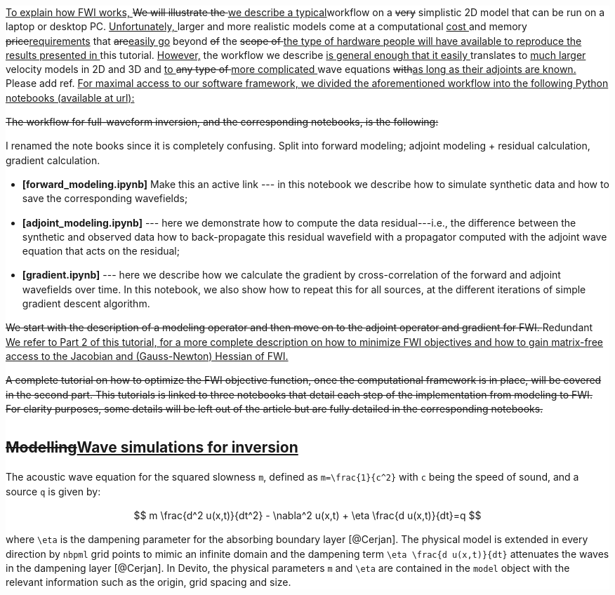 <ins> To explain how FWI works, </ins> <del>We will illustrate the </del><ins>we describe a typical</ins>workflow on a <del>very</del> simplistic 2D model that can be run on a laptop or desktop PC. <ins> Unfortunately, </ins> larger and more realistic models come at a computational <ins> cost </ins> and memory <del>price</del><ins>requirements</ins> that <del>are</del><ins>easily go</ins> beyond <del>of</del> the <del>scope of </del><ins>the type of hardware people will have available to reproduce the results presented in </ins>this tutorial. <ins>However,</ins> the workflow we describe <ins> is general enough that it easily </ins> translates to <ins> much larger </ins> velocity models in 2D and 3D and <ins> to </ins> <del>any type of </del> <ins> more complicated </ins> wave equations  <del>with</del><ins>as long as their adjoints are known.</ins> <span class="critic comment">Please add ref.</span> <ins>For maximal access to our software framework, we divided the aforementioned workflow into the following Python notebooks (available at url):</ins>

<del>The workflow for full-waveform inversion, and the corresponding notebooks, is the following:</del>

<span class="critic comment">I renamed the note books since it is completely confusing. Split into forward modeling; adjoint modeling + residual calculation, gradient calculation.</span>

- **[forward_modeling.ipynb]** <span class="critic comment">Make this an active link</span> --- in this notebook we describe how to simulate synthetic data and how to save the corresponding wavefields;

- **[adjoint_modeling.ipynb]** --- here we demonstrate how to compute the data residual---i.e., the difference between the synthetic and observed data how to back-propagate this residual wavefield with a propagator computed with the adjoint wave equation that acts on the residual;
 
- **[gradient.ipynb]** --- here we describe how we calculate the gradient by cross-correlation of the forward and adjoint wavefields over time. In this notebook, we also show how to repeat this for all sources, at the different iterations of simple gradient descent algorithm.
 
<del>We start with the description of a modeling operator and then move on to the adjoint operator and gradient for FWI. </del> <span class="critic comment">Redundant</span> <ins> We refer to Part 2 of this tutorial, for a more complete description on how to minimize  FWI objectives and how to gain matrix-free access to the Jacobian and (Gauss-Newton) Hessian of FWI.</ins>

<del>A complete tutorial on how to optimize the FWI objective function, once the computational framework is in place, will be covered in the second part. This tutorials is linked to three notebooks that detail each step of the implementation from modeling to FWI. For clarity purposes, some details will be left out of the article but are fully detailed in the corresponding notebooks.</del>

## <del>Modelling</del><ins>Wave simulations for inversion</ins>

The acoustic wave equation for the squared slowness ``m``, defined as ``m=\frac{1}{c^2}`` with ``c`` being the speed of sound, and a source ``q`` is given by:

```math {#WE}
 m \frac{d^2 u(x,t)}{dt^2} - \nabla^2 u(x,t) + \eta \frac{d u(x,t)}{dt}=q 
```

where ``\eta`` is the dampening parameter for the absorbing boundary layer [@Cerjan]. The physical model is extended in every direction by `nbpml` grid points to mimic an infinite domain and the dampening term ``\eta \frac{d u(x,t)}{dt}`` attenuates the waves in the dampening layer [@Cerjan]. In Devito, the physical parameters ``m`` and ``\eta`` are contained in the `model` object with the relevant information such as the origin, grid spacing and size.
